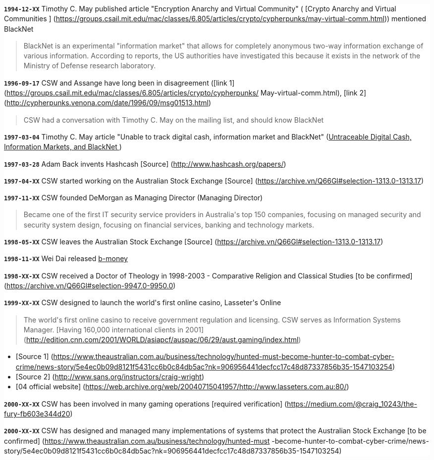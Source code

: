 **`1994-12-XX`** Timothy C. May published article "Encryption Anarchy and Virtual Community" (
[Crypto Anarchy and Virtual Communities
] (https://groups.csail.mit.edu/mac/classes/6.805/articles/crypto/cypherpunks/may-virtual-comm.html)) mentioned BlackNet

> BlackNet is an experimental "information market" that allows for completely anonymous two-way information exchange of various information. According to reports, the US authorities have investigated this because it exists in the network of the Ministry of Defense research laboratory.

**`1996-09-17`** CSW and Assange have long been in disagreement ([link 1] (https://groups.csail.mit.edu/mac/classes/6.805/articles/crypto/cypherpunks/ May-virtual-comm.html), [link 2] (http://cypherpunks.venona.com/date/1996/09/msg01513.html)

> CSW had a conversation with Timothy C. May on the mailing list, and should know BlackNet

**`1997-03-04`** Timothy C. May article "Unable to track digital cash, information market and BlackNet" ([Untraceable Digital Cash, Information Markets, and BlackNet
](http://osaka.law.miami.edu/~froomkin/articles/tcmay.htm))

**`1997-03-28`** Adam Back invents Hashcash [Source] (http://www.hashcash.org/papers/)


**`1997-04-XX`** CSW started working on the Australian Stock Exchange [Source] (https://archive.vn/Q66Gl#selection-1313.0-1313.17)

**`1997-11-XX`** CSW founded DeMorgan as Managing Director (Managing Director)

> Became one of the first IT security service providers in Australia's top 150 companies, focusing on managed security and security system design, focusing on financial services, banking and technology markets.

**`1998-05-XX`** CSW leaves the Australian Stock Exchange [Source] (https://archive.vn/Q66Gl#selection-1313.0-1313.17)

**`1998-11-XX`** Wei Dai released [b-money](http://www.weidai.com/bmoney.txt)

**`1998-XX-XX`** CSW received a Doctor of Theology in 1998-2003 - Comparative Religion and Classical Studies [to be confirmed] (https://archive.vn/Q66Gl#selection-9947.0-9950.0)

**`1999-XX-XX`** CSW designed to launch the world's first online casino, Lasseter's Online

> The world's first online casino to receive government regulation and licensing. CSW serves as Information Systems Manager. [Having 160,000 international clients in 2001] (http://edition.cnn.com/2001/WORLD/asiapcf/auspac/06/29/aust.gaming/index.html)

- [Source 1] (https://www.theaustralian.com.au/business/technology/hunted-must-become-hunter-to-combat-cyber-crime/news-story/5e4ec0b09d8121f5431cc6b0c84db5ac?nk=906956441decfcc17c48d87337856b35-1547103254)
- [Source 2] (http://www.sans.org/instructors/craig-wright)
- [04 official website] (https://web.archive.org/web/20040715041957/http://www.lasseters.com.au:80/)

**`2000-XX-XX`** CSW has been involved in many gaming operations [required verification] (https://medium.com/@craig_10243/the-fury-fb603e344d20)

**`2000-XX-XX`** CSW has designed and managed many implementations of systems that protect the Australian Stock Exchange [to be confirmed] (https://www.theaustralian.com.au/business/technology/hunted-must -become-hunter-to-combat-cyber-crime/news-story/5e4ec0b09d8121f5431cc6b0c84db5ac?nk=906956441decfcc17c48d87337856b35-1547103254)

